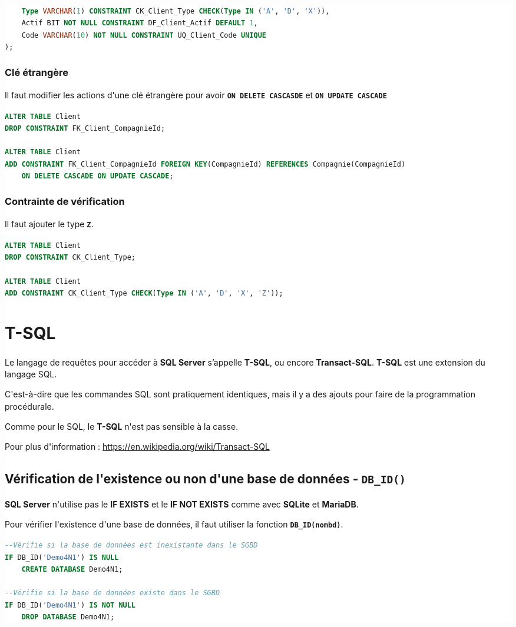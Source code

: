 ```sql
	Type VARCHAR(1) CONSTRAINT CK_Client_Type CHECK(Type IN ('A', 'D', 'X')),
	Actif BIT NOT NULL CONSTRAINT DF_Client_Actif DEFAULT 1,
	Code VARCHAR(10) NOT NULL CONSTRAINT UQ_Client_Code UNIQUE
);
```

### Clé étrangère

Il faut modifier les actions d'une clé étrangère pour avoir **`ON DELETE CASCASDE`** et **`ON UPDATE CASCADE`**

```sql
ALTER TABLE Client
DROP CONSTRAINT FK_Client_CompagnieId;

ALTER TABLE Client
ADD CONSTRAINT FK_Client_CompagnieId FOREIGN KEY(CompagnieId) REFERENCES Compagnie(CompagnieId) 
	ON DELETE CASCADE ON UPDATE CASCADE;
```

### Contrainte de vérification

Il faut ajouter le type **`Z`**.

```sql
ALTER TABLE Client
DROP CONSTRAINT CK_Client_Type;

ALTER TABLE Client
ADD CONSTRAINT CK_Client_Type CHECK(Type IN ('A', 'D', 'X', 'Z'));
```

# T-SQL

Le langage de requêtes pour accéder à **SQL Server** s’appelle **T-SQL**, ou encore **Transact-SQL**. **T-SQL** est une extension du langage SQL.

C'est-à-dire que les commandes SQL sont pratiquement identiques, mais il y a des ajouts pour faire de la programmation procédurale.

Comme pour le SQL, le **T-SQL** n'est pas sensible à la casse.

Pour plus d'information : https://en.wikipedia.org/wiki/Transact-SQL

## Vérification de l'existence ou non d'une base de données - `DB_ID()`

**SQL Server** n'utilise pas le **IF EXISTS** et le **IF NOT EXISTS** comme avec **SQLite** et **MariaDB**.

Pour vérifier l'existence d'une base de données, il faut utiliser la fonction **`DB_ID(nombd)`**.

```sql
--Vérifie si la base de données est inexistante dans le SGBD
IF DB_ID('Demo4N1') IS NULL 
	CREATE DATABASE Demo4N1;

--Vérifie si la base de données existe dans le SGBD
IF DB_ID('Demo4N1') IS NOT NULL 
	DROP DATABASE Demo4N1;
```
